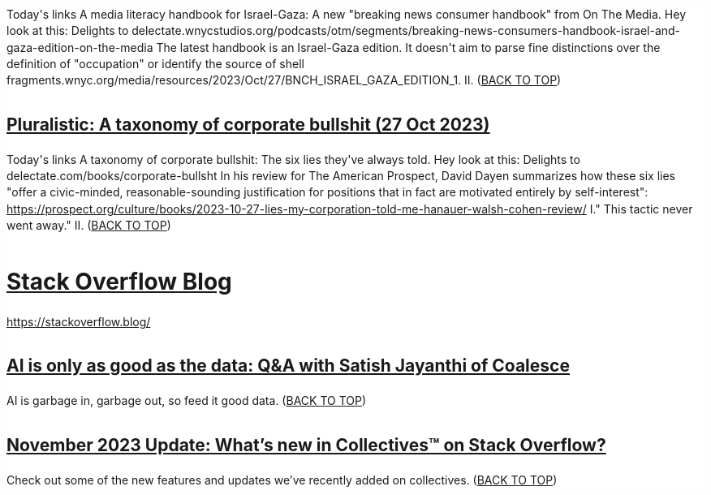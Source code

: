 
Today&#39;s links A media literacy handbook for Israel-Gaza: A new &#34;breaking news consumer handbook&#34; from On The Media. Hey look at this: Delights to delectate.wnycstudios.org/podcasts/otm/segments/breaking-news-consumers-handbook-israel-and-gaza-edition-on-the-media The latest handbook is an Israel-Gaza edition. It doesn&#39;t aim to parse fine distinctions over the definition of &#34;occupation&#34; or identify the source of shell fragments.wnyc.org/media/resources/2023/Oct/27/BNCH_ISRAEL_GAZA_EDITION_1. II.
 ([BACK TO TOP](#toc_1fa716e3585690dadbe28092481b9c79))


<a name="5c9634bf6f58bb3b7c9569d48b21bba0" />

## [Pluralistic: A taxonomy of corporate bullshit (27 Oct 2023)](https://pluralistic.net/2023/10/27/six-sells/)


Today&#39;s links A taxonomy of corporate bullshit: The six lies they&#39;ve always told. Hey look at this: Delights to delectate.com/books/corporate-bullsht In his review for The American Prospect, David Dayen summarizes how these six lies &#34;offer a civic-minded, reasonable-sounding justification for positions that in fact are motivated entirely by self-interest&#34;: https://prospect.org/culture/books/2023-10-27-lies-my-corporation-told-me-hanauer-walsh-cohen-review/ I.&#34; This tactic never went away.&#34; II.
 ([BACK TO TOP](#toc_5c9634bf6f58bb3b7c9569d48b21bba0))



<a name="9ddad477209d95b77c290fbf40ec7626" />

# [Stack Overflow Blog](https://stackoverflow.blog/)

https://stackoverflow.blog/



<a name="fbb86726697673060e546bc0aed551a1" />

## [AI is only as good as the data: Q&amp;A with Satish Jayanthi of Coalesce](https://stackoverflow.blog/2023/11/01/ai-is-only-as-good-as-the-data-q-and-a-with-satish-jayanthi-of-coalesce/)


AI is garbage in, garbage out, so feed it good data.
 ([BACK TO TOP](#toc_fbb86726697673060e546bc0aed551a1))


<a name="b655819fce5129f840e6e406b769bc85" />

## [November 2023 Update: What’s new in Collectives™ on Stack Overflow?](https://stackoverflow.blog/2023/11/01/november-2023-update-what-s-new-in-collectives-tm-on-stack-overflow/)


Check out some of the new features and updates we’ve recently added on collectives.
 ([BACK TO TOP](#toc_b655819fce5129f840e6e406b769bc85))
